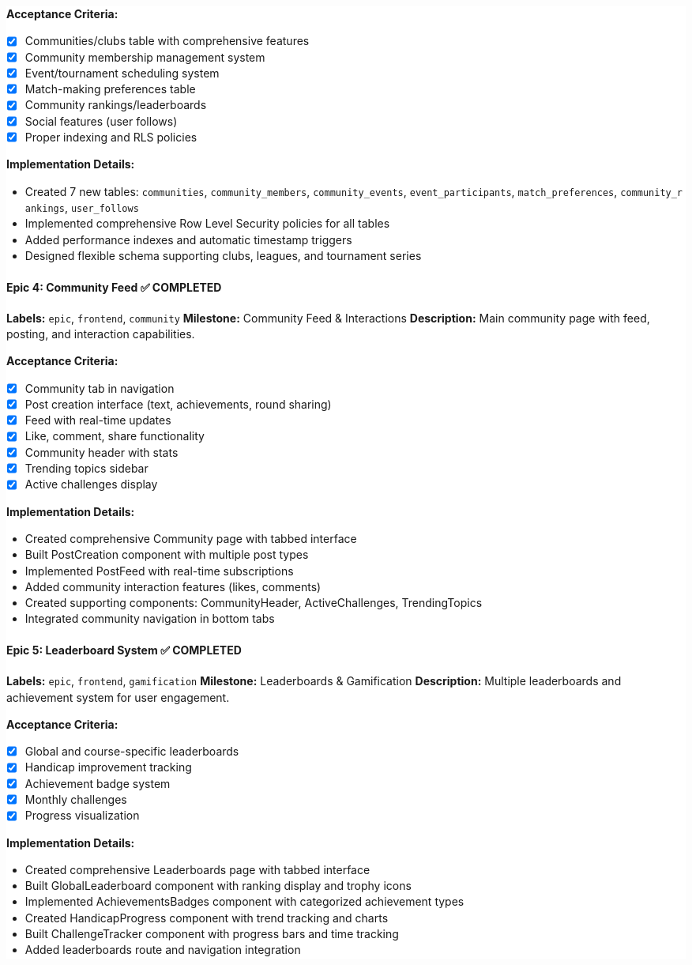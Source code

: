**Acceptance Criteria:**
- [x] Communities/clubs table with comprehensive features
- [x] Community membership management system  
- [x] Event/tournament scheduling system
- [x] Match-making preferences table
- [x] Community rankings/leaderboards
- [x] Social features (user follows)
- [x] Proper indexing and RLS policies

**Implementation Details:**
- Created 7 new tables: `communities`, `community_members`, `community_events`, `event_participants`, `match_preferences`, `community_rankings`, `user_follows`
- Implemented comprehensive Row Level Security policies for all tables
- Added performance indexes and automatic timestamp triggers
- Designed flexible schema supporting clubs, leagues, and tournament series

#### Epic 4: Community Feed ✅ COMPLETED
**Labels:** `epic`, `frontend`, `community`
**Milestone:** Community Feed & Interactions
**Description:**
Main community page with feed, posting, and interaction capabilities.

**Acceptance Criteria:**
- [x] Community tab in navigation
- [x] Post creation interface (text, achievements, round sharing)
- [x] Feed with real-time updates
- [x] Like, comment, share functionality
- [x] Community header with stats
- [x] Trending topics sidebar
- [x] Active challenges display

**Implementation Details:**
- Created comprehensive Community page with tabbed interface
- Built PostCreation component with multiple post types
- Implemented PostFeed with real-time subscriptions
- Added community interaction features (likes, comments)
- Created supporting components: CommunityHeader, ActiveChallenges, TrendingTopics
- Integrated community navigation in bottom tabs

#### Epic 5: Leaderboard System ✅ COMPLETED
**Labels:** `epic`, `frontend`, `gamification`
**Milestone:** Leaderboards & Gamification
**Description:**
Multiple leaderboards and achievement system for user engagement.

**Acceptance Criteria:**
- [x] Global and course-specific leaderboards
- [x] Handicap improvement tracking
- [x] Achievement badge system
- [x] Monthly challenges
- [x] Progress visualization

**Implementation Details:**
- Created comprehensive Leaderboards page with tabbed interface
- Built GlobalLeaderboard component with ranking display and trophy icons
- Implemented AchievementsBadges component with categorized achievement types
- Created HandicapProgress component with trend tracking and charts
- Built ChallengeTracker component with progress bars and time tracking
- Added leaderboards route and navigation integration

